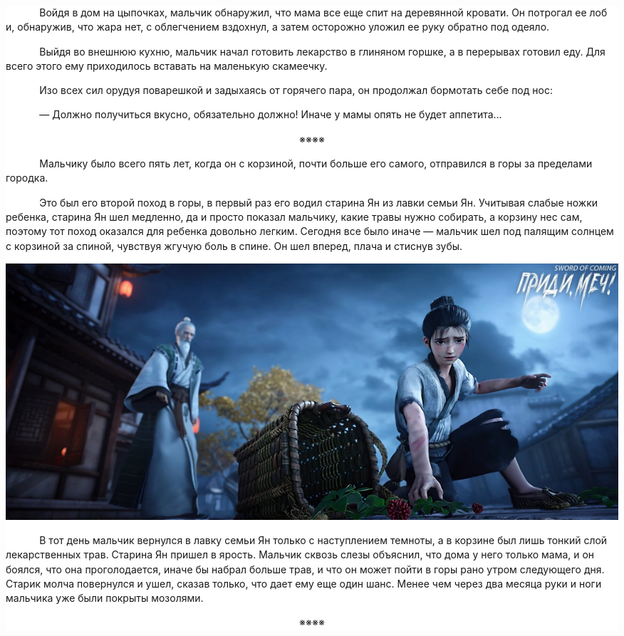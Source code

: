 <p style="text-indent: 35.45pt;">Войдя в дом на цыпочках, мальчик обнаружил, что мама все еще спит на деревянной кровати. Он потрогал ее лоб и, обнаружив, что жара нет, с облегчением вздохнул, а затем осторожно уложил ее руку обратно под одеяло.</p>

<p style="text-indent: 35.45pt;">Выйдя во внешнюю кухню, мальчик начал готовить лекарство в глиняном горшке, а в перерывах готовил еду. Для всего этого ему приходилось вставать на маленькую скамеечку.</p>

<p style="text-indent: 35.45pt;">Изо всех сил орудуя поварешкой и задыхаясь от горячего пара, он продолжал бормотать себе под нос:</p>

<p style="text-indent: 35.45pt;">— Должно получиться вкусно, обязательно должно! Иначе у мамы опять не будет аппетита…</p>

<p style="text-indent: 35.45pt;"><div align="center"><div align="center">※※※※</div></div></p>

<p style="text-indent: 35.45pt;">Мальчику было всего пять лет, когда он с корзиной, почти больше его самого, отправился в горы за пределами городка.</p>

<p style="text-indent: 35.45pt;">Это был его второй поход в горы, в первый раз его водил старина Ян из лавки семьи Ян. Учитывая слабые ножки ребенка, старина Ян шел медленно, да и просто показал мальчику, какие травы нужно собирать, а корзину нес сам, поэтому тот поход оказался для ребенка довольно легким. Сегодня все было иначе — мальчик шел под палящим солнцем с корзиной за спиной, чувствуя жгучую боль в спине. Он шел вперед, плача и стиснув зубы.</p>


![Изображение](images/img_0091.jpeg)


<p style="text-indent: 35.45pt;">В тот день мальчик вернулся в лавку семьи Ян только с наступлением темноты, а в корзине был лишь тонкий слой лекарственных трав. Старина Ян пришел в ярость. Мальчик сквозь слезы объяснил, что дома у него только мама, и он боялся, что она проголодается, иначе бы набрал больше трав, и что он может пойти в горы рано утром следующего дня. Старик молча повернулся и ушел, сказав только, что дает ему еще один шанс. Менее чем через два месяца руки и ноги мальчика уже были покрыты мозолями.</p>

<p style="text-indent: 35.45pt;"><div align="center"><div align="center">※※※※</div></div></p>
